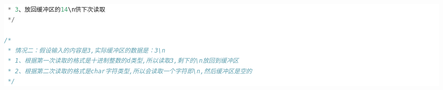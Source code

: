 ```c
 * 3、放回缓冲区的14\n供下次读取
 */

/*
 * 情况二：假设输入的内容是3,实际缓冲区的数据是：3\n
 * 1、根据第一次读取的格式是十进制整数的d类型,所以读取3,剩下的\n放回到缓冲区
 * 2、根据第二次读取的格式是char字符类型,所以会读取一个字符即\n,然后缓冲区是空的
 */
```
